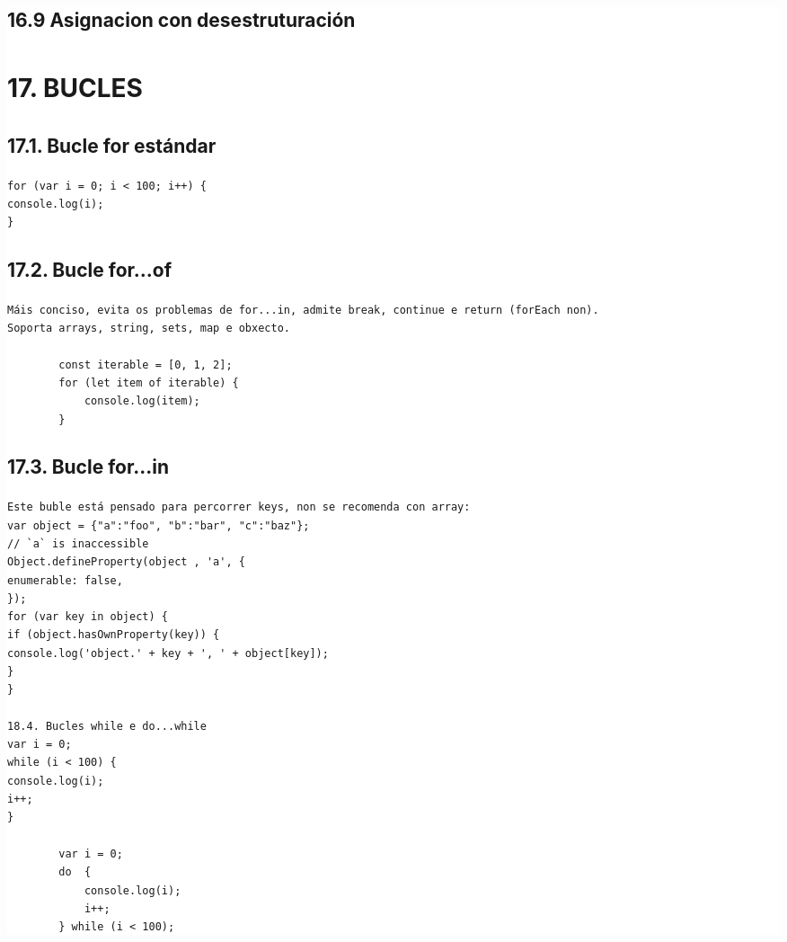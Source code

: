 ## 16.9 Asignacion con desestruturación 

# 17.  BUCLES
## 17.1. Bucle for estándar
    for (var i = 0; i < 100; i++) {
    console.log(i);
    }

## 17.2. Bucle for...of
    Máis conciso, evita os problemas de for...in, admite break, continue e return (forEach non).
    Soporta arrays, string, sets, map e obxecto.

        	const iterable = [0, 1, 2];
        	for (let item of iterable) {
        		console.log(item);
        	}

## 17.3. Bucle for...in
    Este buble está pensado para percorrer keys, non se recomenda con array:
    var object = {"a":"foo", "b":"bar", "c":"baz"};
    // `a` is inaccessible
    Object.defineProperty(object , 'a', {
    enumerable: false,
    });
    for (var key in object) {
    if (object.hasOwnProperty(key)) {
    console.log('object.' + key + ', ' + object[key]);
    }
    }

    18.4. Bucles while e do...while
    var i = 0;
    while (i < 100) {
    console.log(i);
    i++;
    }

        	var i = 0;
        	do  {
        		console.log(i);
        		i++;
        	} while (i < 100);

